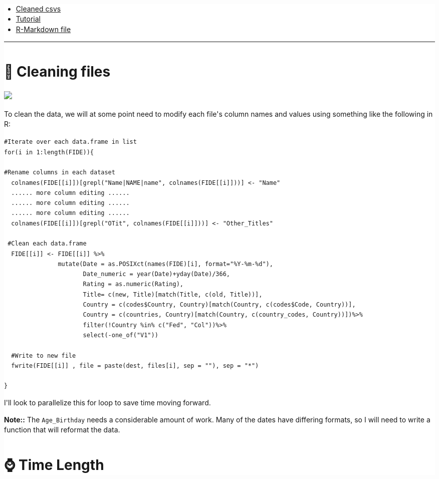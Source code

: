 - [Cleaned csvs](https://github.com/AnujDahiya24/FIDE-Chess-Data/tree/master/Chess%20Scripts/Step%204%20-%20Cleaning/Cleaned%20csvs)
- [Tutorial](https://github.com/AnujDahiya24/FIDE-Chess-Data/blob/master/Chess%20Scripts/Step%204%20-%20Cleaning/Cleaning%20scripts/Cleaning.pdf)
- [R-Markdown file](https://github.com/AnujDahiya24/FIDE-Chess-Data/blob/master/Chess%20Scripts/Step%204%20-%20Cleaning/Cleaning%20scripts/Cleaning.Rmd)

---

# 🧹 Cleaning files

![](https://miro.medium.com/max/500/1*yWFQiGjlgHUVYeh4ELELyw.jpeg)


To clean the data, we will at some point need to modify each file's column names and values using something like the following in R:

```
#Iterate over each data.frame in list
for(i in 1:length(FIDE)){

#Rename columns in each dataset
  colnames(FIDE[[i]])[grepl("Name|NAME|name", colnames(FIDE[[i]]))] <- "Name"
  ...... more column editing ......
  ...... more column editing ......
  ...... more column editing ......
  colnames(FIDE[[i]])[grepl("OTit", colnames(FIDE[[i]]))] <- "Other_Titles"
  
 #Clean each data.frame
  FIDE[[i]] <- FIDE[[i]] %>%
               mutate(Date = as.POSIXct(names(FIDE)[i], format="%Y-%m-%d"),
                      Date_numeric = year(Date)+yday(Date)/366,
                      Rating = as.numeric(Rating),
                      Title= c(new, Title)[match(Title, c(old, Title))],
                      Country = c(codes$Country, Country)[match(Country, c(codes$Code, Country))],
                      Country = c(countries, Country)[match(Country, c(country_codes, Country))])%>%
                      filter(!Country %in% c("Fed", "Col"))%>%
                      select(-one_of("V1"))
                      
  #Write to new file
  fwrite(FIDE[[i]] , file = paste(dest, files[i], sep = ""), sep = "*")
  
}
```
I'll look to parallelize this for loop to save time moving forward. 

**Note::** The `Age_Birthday` needs a considerable amount of work. Many of the dates have differing formats, so I will need to write a function that will reformat the data.

# ⌚ Time Length
